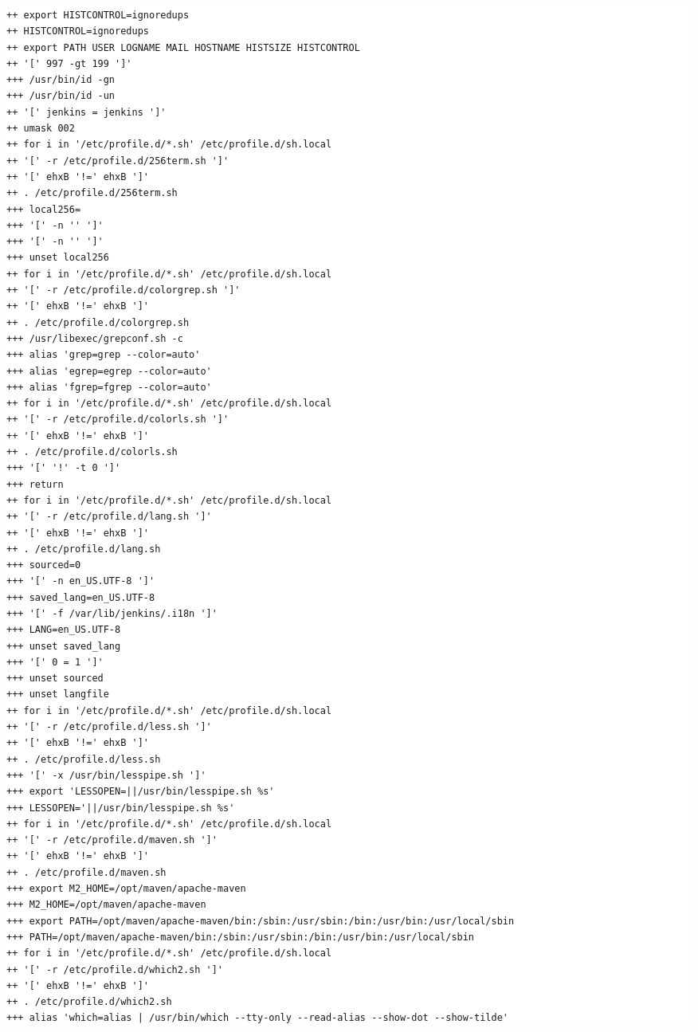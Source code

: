 ```
++ export HISTCONTROL=ignoredups
++ HISTCONTROL=ignoredups
++ export PATH USER LOGNAME MAIL HOSTNAME HISTSIZE HISTCONTROL
++ '[' 997 -gt 199 ']'
+++ /usr/bin/id -gn
+++ /usr/bin/id -un
++ '[' jenkins = jenkins ']'
++ umask 002
++ for i in '/etc/profile.d/*.sh' /etc/profile.d/sh.local
++ '[' -r /etc/profile.d/256term.sh ']'
++ '[' ehxB '!=' ehxB ']'
++ . /etc/profile.d/256term.sh
+++ local256=
+++ '[' -n '' ']'
+++ '[' -n '' ']'
+++ unset local256
++ for i in '/etc/profile.d/*.sh' /etc/profile.d/sh.local
++ '[' -r /etc/profile.d/colorgrep.sh ']'
++ '[' ehxB '!=' ehxB ']'
++ . /etc/profile.d/colorgrep.sh
+++ /usr/libexec/grepconf.sh -c
+++ alias 'grep=grep --color=auto'
+++ alias 'egrep=egrep --color=auto'
+++ alias 'fgrep=fgrep --color=auto'
++ for i in '/etc/profile.d/*.sh' /etc/profile.d/sh.local
++ '[' -r /etc/profile.d/colorls.sh ']'
++ '[' ehxB '!=' ehxB ']'
++ . /etc/profile.d/colorls.sh
+++ '[' '!' -t 0 ']'
+++ return
++ for i in '/etc/profile.d/*.sh' /etc/profile.d/sh.local
++ '[' -r /etc/profile.d/lang.sh ']'
++ '[' ehxB '!=' ehxB ']'
++ . /etc/profile.d/lang.sh
+++ sourced=0
+++ '[' -n en_US.UTF-8 ']'
+++ saved_lang=en_US.UTF-8
+++ '[' -f /var/lib/jenkins/.i18n ']'
+++ LANG=en_US.UTF-8
+++ unset saved_lang
+++ '[' 0 = 1 ']'
+++ unset sourced
+++ unset langfile
++ for i in '/etc/profile.d/*.sh' /etc/profile.d/sh.local
++ '[' -r /etc/profile.d/less.sh ']'
++ '[' ehxB '!=' ehxB ']'
++ . /etc/profile.d/less.sh
+++ '[' -x /usr/bin/lesspipe.sh ']'
+++ export 'LESSOPEN=||/usr/bin/lesspipe.sh %s'
+++ LESSOPEN='||/usr/bin/lesspipe.sh %s'
++ for i in '/etc/profile.d/*.sh' /etc/profile.d/sh.local
++ '[' -r /etc/profile.d/maven.sh ']'
++ '[' ehxB '!=' ehxB ']'
++ . /etc/profile.d/maven.sh
+++ export M2_HOME=/opt/maven/apache-maven
+++ M2_HOME=/opt/maven/apache-maven
+++ export PATH=/opt/maven/apache-maven/bin:/sbin:/usr/sbin:/bin:/usr/bin:/usr/local/sbin
+++ PATH=/opt/maven/apache-maven/bin:/sbin:/usr/sbin:/bin:/usr/bin:/usr/local/sbin
++ for i in '/etc/profile.d/*.sh' /etc/profile.d/sh.local
++ '[' -r /etc/profile.d/which2.sh ']'
++ '[' ehxB '!=' ehxB ']'
++ . /etc/profile.d/which2.sh
+++ alias 'which=alias | /usr/bin/which --tty-only --read-alias --show-dot --show-tilde'
```